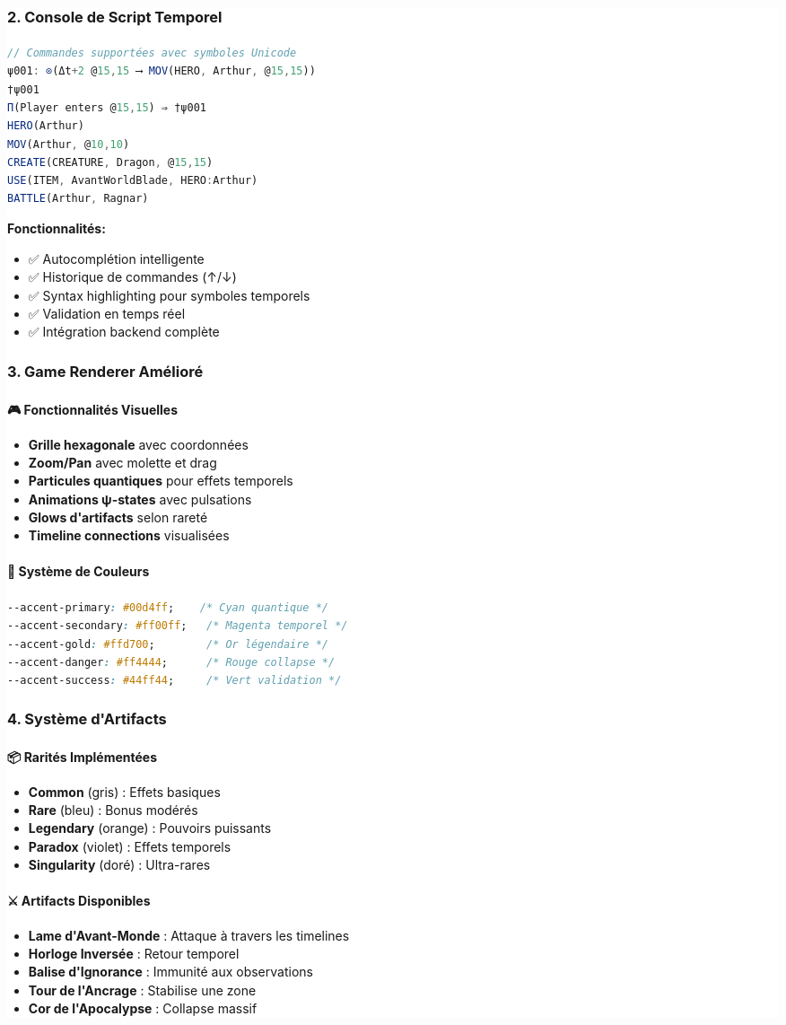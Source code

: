 ### 2. **Console de Script Temporel**

```javascript
// Commandes supportées avec symboles Unicode
ψ001: ⊙(Δt+2 @15,15 ⟶ MOV(HERO, Arthur, @15,15))
†ψ001
Π(Player enters @15,15) ⇒ †ψ001
HERO(Arthur)
MOV(Arthur, @10,10)
CREATE(CREATURE, Dragon, @15,15)
USE(ITEM, AvantWorldBlade, HERO:Arthur)
BATTLE(Arthur, Ragnar)
```

**Fonctionnalités:**
- ✅ Autocomplétion intelligente
- ✅ Historique de commandes (↑/↓)
- ✅ Syntax highlighting pour symboles temporels
- ✅ Validation en temps réel
- ✅ Intégration backend complète

### 3. **Game Renderer Amélioré**

#### 🎮 Fonctionnalités Visuelles
- **Grille hexagonale** avec coordonnées
- **Zoom/Pan** avec molette et drag
- **Particules quantiques** pour effets temporels
- **Animations ψ-states** avec pulsations
- **Glows d'artifacts** selon rareté
- **Timeline connections** visualisées

#### 🎨 Système de Couleurs
```css
--accent-primary: #00d4ff;    /* Cyan quantique */
--accent-secondary: #ff00ff;   /* Magenta temporel */
--accent-gold: #ffd700;        /* Or légendaire */
--accent-danger: #ff4444;      /* Rouge collapse */
--accent-success: #44ff44;     /* Vert validation */
```

### 4. **Système d'Artifacts**

#### 📦 Rarités Implémentées
- **Common** (gris) : Effets basiques
- **Rare** (bleu) : Bonus modérés
- **Legendary** (orange) : Pouvoirs puissants
- **Paradox** (violet) : Effets temporels
- **Singularity** (doré) : Ultra-rares

#### ⚔️ Artifacts Disponibles
- **Lame d'Avant-Monde** : Attaque à travers les timelines
- **Horloge Inversée** : Retour temporel
- **Balise d'Ignorance** : Immunité aux observations
- **Tour de l'Ancrage** : Stabilise une zone
- **Cor de l'Apocalypse** : Collapse massif
